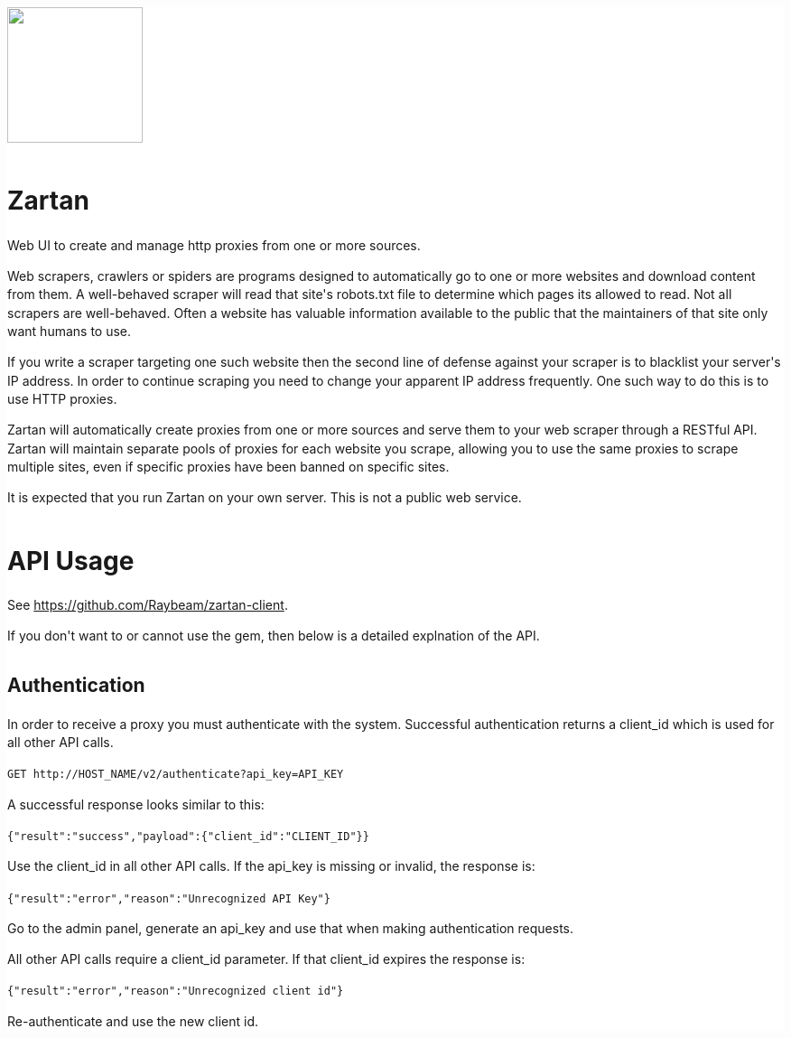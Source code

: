 <img src="http://zackhoffman.com/wp-content/uploads/2010/09/z1.jpg" style="width: 150px;height: 150px">

# Zartan
Web UI to create and manage http proxies from one or more sources.

Web scrapers, crawlers or spiders are programs designed to automatically
go to one or more websites and download content from them.  A well-behaved
scraper will read that site's robots.txt file to determine which pages its
allowed to read.  Not all scrapers are well-behaved.  Often a website
has valuable information available to the public that the maintainers of
that site only want humans to use.

If you write a scraper targeting one such website then the second line of
defense against your scraper is to blacklist your server's IP address.
In order to continue scraping you need to change your apparent IP address
frequently.  One such way to do this is to use HTTP proxies.

Zartan will automatically create proxies from one or more sources and serve
them to your web scraper through a RESTful API.  Zartan will maintain separate
pools of proxies for each website you scrape, allowing you to use the same
proxies to scrape multiple sites, even if specific proxies have been banned
on specific sites.

It is expected that you run Zartan on your own server.  This is not a public web
service.

# API Usage

See https://github.com/Raybeam/zartan-client.

If you don't want to or cannot use the gem, then below is a detailed explnation
of the API.

## Authentication
In order to receive a proxy you must authenticate with the system.
Successful authentication returns a client_id which is used for all other API calls.
```
GET http://HOST_NAME/v2/authenticate?api_key=API_KEY
```
A successful response looks similar to this:
```
{"result":"success","payload":{"client_id":"CLIENT_ID"}}
```
Use the client_id in all other API calls.
If the api_key is missing or invalid, the response is:
```
{"result":"error","reason":"Unrecognized API Key"}
```
Go to the admin panel, generate
an api_key and use that when making authentication requests.

All other API calls require a client_id parameter.  If that client_id expires
the response is:
```
{"result":"error","reason":"Unrecognized client id"}
```
Re-authenticate and use the new client id.
